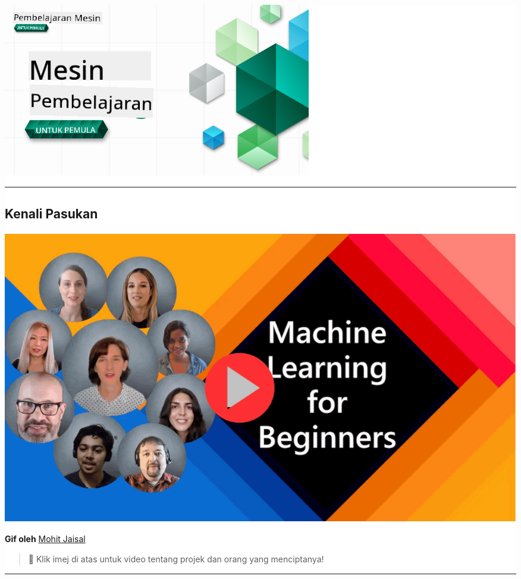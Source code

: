 [![ML untuk pemula banner](../../translated_images/ml-for-beginners-video-banner.63f694a100034bc6251134294459696e070a3a9a04632e9fe6a24aa0de4a7384.ms.png)](https://aka.ms/ml-beginners-videos)  

---  

## Kenali Pasukan  

[![Video promo](../../images/ml.gif)](https://youtu.be/Tj1XWrDSYJU)  

**Gif oleh** [Mohit Jaisal](https://linkedin.com/in/mohitjaisal)  

> 🎥 Klik imej di atas untuk video tentang projek dan orang yang menciptanya!  

---  
